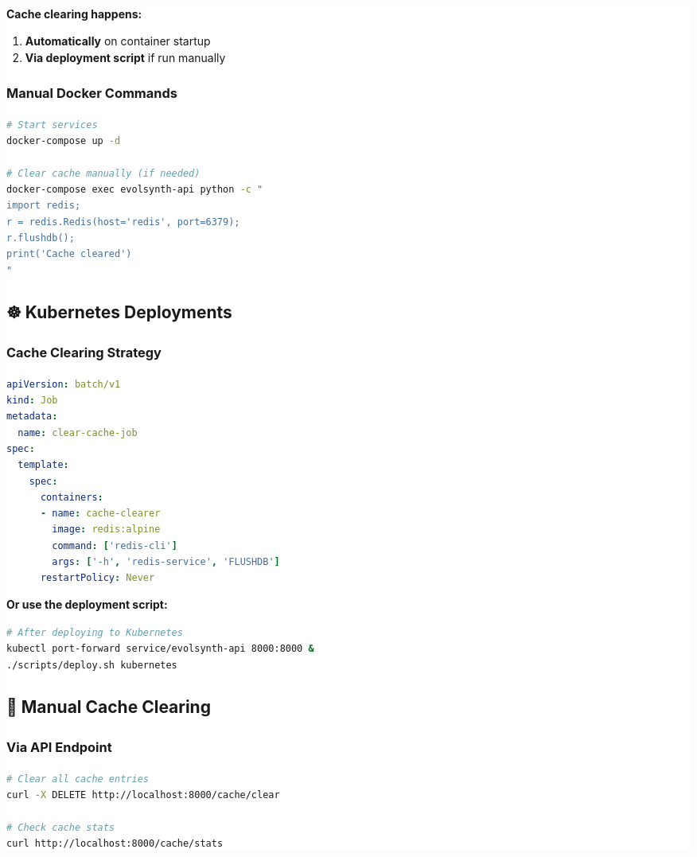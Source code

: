 **Cache clearing happens:**
1. **Automatically** on container startup
2. **Via deployment script** if run manually

### Manual Docker Commands
```bash
# Start services
docker-compose up -d

# Clear cache manually (if needed)
docker-compose exec evolsynth-api python -c "
import redis; 
r = redis.Redis(host='redis', port=6379); 
r.flushdb(); 
print('Cache cleared')
"
```

## ☸️ Kubernetes Deployments

### Cache Clearing Strategy
```yaml
apiVersion: batch/v1
kind: Job
metadata:
  name: clear-cache-job
spec:
  template:
    spec:
      containers:
      - name: cache-clearer
        image: redis:alpine
        command: ['redis-cli']
        args: ['-h', 'redis-service', 'FLUSHDB']
      restartPolicy: Never
```

**Or use the deployment script:**
```bash
# After deploying to Kubernetes
kubectl port-forward service/evolsynth-api 8000:8000 &
./scripts/deploy.sh kubernetes
```

## 🔧 Manual Cache Clearing

### Via API Endpoint
```bash
# Clear all cache entries
curl -X DELETE http://localhost:8000/cache/clear

# Check cache stats
curl http://localhost:8000/cache/stats
```
